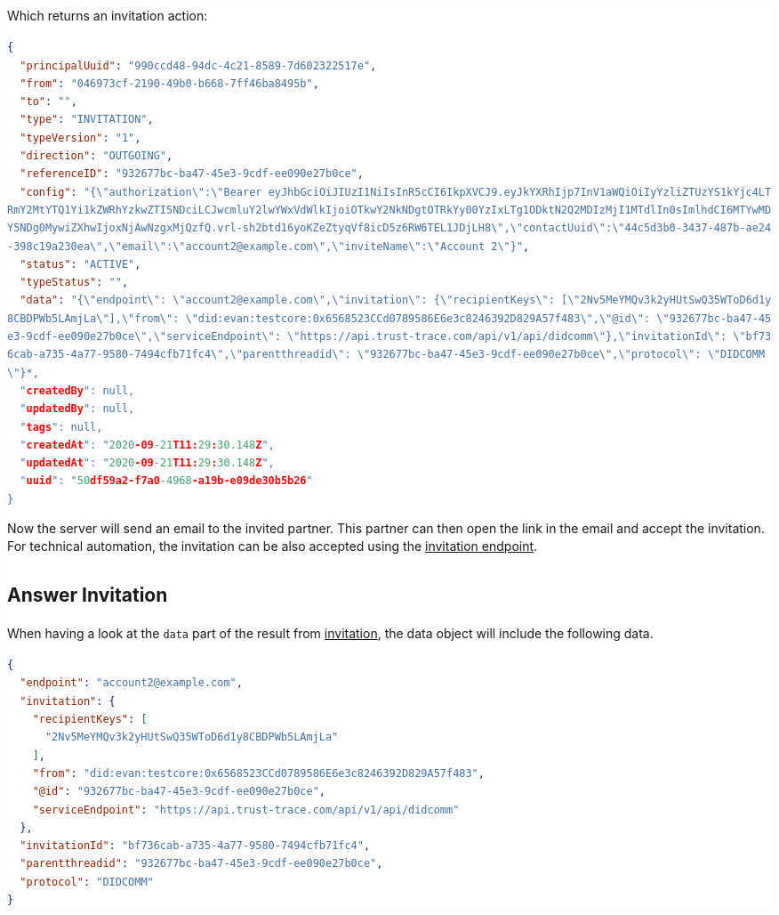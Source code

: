 Which returns an invitation action:

```json
{
  "principalUuid": "990ccd48-94dc-4c21-8589-7d602322517e",
  "from": "046973cf-2190-49b0-b668-7ff46ba8495b",
  "to": "",
  "type": "INVITATION",
  "typeVersion": "1",
  "direction": "OUTGOING",
  "referenceID": "932677bc-ba47-45e3-9cdf-ee090e27b0ce",
  "config": "{\"authorization\":\"Bearer eyJhbGciOiJIUzI1NiIsInR5cCI6IkpXVCJ9.eyJkYXRhIjp7InV1aWQiOiIyYzliZTUzYS1kYjc4LTRmY2MtYTQ1Yi1kZWRhYzkwZTI5NDciLCJwcmluY2lwYWxVdWlkIjoiOTkwY2NkNDgtOTRkYy00YzIxLTg1ODktN2Q2MDIzMjI1MTdlIn0sImlhdCI6MTYwMDY5NDg0MywiZXhwIjoxNjAwNzgxMjQzfQ.vrl-sh2btd16yoKZeZtyqVf8icD5z6RW6TEL1JDjLH8\",\"contactUuid\":\"44c5d3b0-3437-487b-ae24-398c19a230ea\",\"email\":\"account2@example.com\",\"inviteName\":\"Account 2\"}",
  "status": "ACTIVE",
  "typeStatus": "",
  "data": "{\"endpoint\": \"account2@example.com\",\"invitation\": {\"recipientKeys\": [\"2Nv5MeYMQv3k2yHUtSwQ35WToD6d1y8CBDPWb5LAmjLa\"],\"from\": \"did:evan:testcore:0x6568523CCd0789586E6e3c8246392D829A57f483\",\"@id\": \"932677bc-ba47-45e3-9cdf-ee090e27b0ce\",\"serviceEndpoint\": \"https://api.trust-trace.com/api/v1/api/didcomm\"},\"invitationId\": \"bf736cab-a735-4a77-9580-7494cfb71fc4\",\"parentthreadid\": \"932677bc-ba47-45e3-9cdf-ee090e27b0ce\",\"protocol\": \"DIDCOMM\"}*,
  "createdBy": null,
  "updatedBy": null,
  "tags": null,
  "createdAt": "2020-09-21T11:29:30.148Z",
  "updatedAt": "2020-09-21T11:29:30.148Z",
  "uuid": "50df59a2-f7a0-4968-a19b-e09de30b5b26"
}
```

Now the server will send an email to the invited partner. This partner can then open the link in the email and accept the invitation. For technical automation, the invitation can be also accepted using the [invitation endpoint].

[invitation endpoint]: ref:accept-invitation

## Answer Invitation

When having a look at the `data` part of the result from [invitation], the data object will include the following data.

```json
{
  "endpoint": "account2@example.com",
  "invitation": {
    "recipientKeys": [
      "2Nv5MeYMQv3k2yHUtSwQ35WToD6d1y8CBDPWb5LAmjLa"
    ],
    "from": "did:evan:testcore:0x6568523CCd0789586E6e3c8246392D829A57f483",
    "@id": "932677bc-ba47-45e3-9cdf-ee090e27b0ce",
    "serviceEndpoint": "https://api.trust-trace.com/api/v1/api/didcomm"
  },
  "invitationId": "bf736cab-a735-4a77-9580-7494cfb71fc4",
  "parentthreadid": "932677bc-ba47-45e3-9cdf-ee090e27b0ce",
  "protocol": "DIDCOMM"
}
```


[Contact]: ref:contact
[Login and receive a JWT Token]: ref:login-and-receive-a-jwt-token
[Answer invitation]: #answer-invitation
[Create a Contact]: #create-a-contact
[create a contact]: #create-a-contact
[Get my identity]: #identities
[identities on TRUST&TRACE]: ./kick-start#kick-start
[invitation answer endpoint]: ref:post_action-invitation-answer
[invitation]: ref:invite-a-contact
[Invite a Contact]: #send-invitation
[Listen for accepts]: #listen-for-accepts
[Send DID invitation]: #invition-via-did
[Send Invitation via DIDComm]: #send-did-invitation
[Send invitation]: #send-invitation
[TRUST&TRACE UI]: https://app.trust-trace.com
[Webhooks]: ./relay